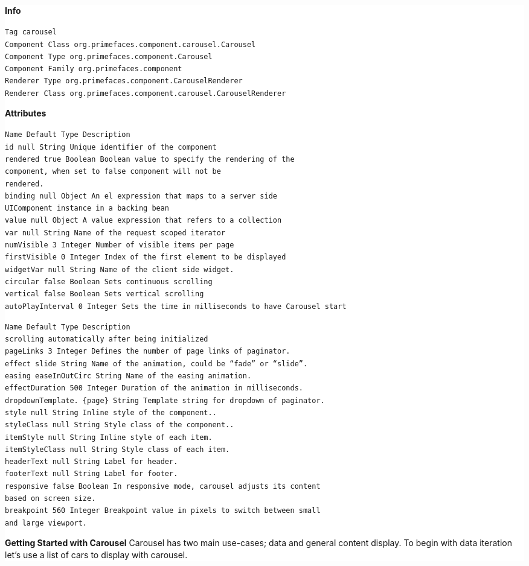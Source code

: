 **Info**

```
Tag carousel
Component Class org.primefaces.component.carousel.Carousel
Component Type org.primefaces.component.Carousel
Component Family org.primefaces.component
Renderer Type org.primefaces.component.CarouselRenderer
Renderer Class org.primefaces.component.carousel.CarouselRenderer
```
**Attributes**

```
Name Default Type Description
id null String Unique identifier of the component
rendered true Boolean Boolean value to specify the rendering of the
component, when set to false component will not be
rendered.
binding null Object An el expression that maps to a server side
UIComponent instance in a backing bean
value null Object A value expression that refers to a collection
var null String Name of the request scoped iterator
numVisible 3 Integer Number of visible items per page
firstVisible 0 Integer Index of the first element to be displayed
widgetVar null String Name of the client side widget.
circular false Boolean Sets continuous scrolling
vertical false Boolean Sets vertical scrolling
autoPlayInterval 0 Integer Sets the time in milliseconds to have Carousel start
```

```
Name Default Type Description
scrolling automatically after being initialized
pageLinks 3 Integer Defines the number of page links of paginator.
effect slide String Name of the animation, could be “fade” or “slide”.
easing easeInOutCirc String Name of the easing animation.
effectDuration 500 Integer Duration of the animation in milliseconds.
dropdownTemplate. {page} String Template string for dropdown of paginator.
style null String Inline style of the component..
styleClass null String Style class of the component..
itemStyle null String Inline style of each item.
itemStyleClass null String Style class of each item.
headerText null String Label for header.
footerText null String Label for footer.
responsive false Boolean In responsive mode, carousel adjusts its content
based on screen size.
breakpoint 560 Integer Breakpoint value in pixels to switch between small
and large viewport.
```
**Getting Started with Carousel**
Carousel has two main use-cases; data and general content display. To begin with data iteration let’s
use a list of cars to display with carousel.
